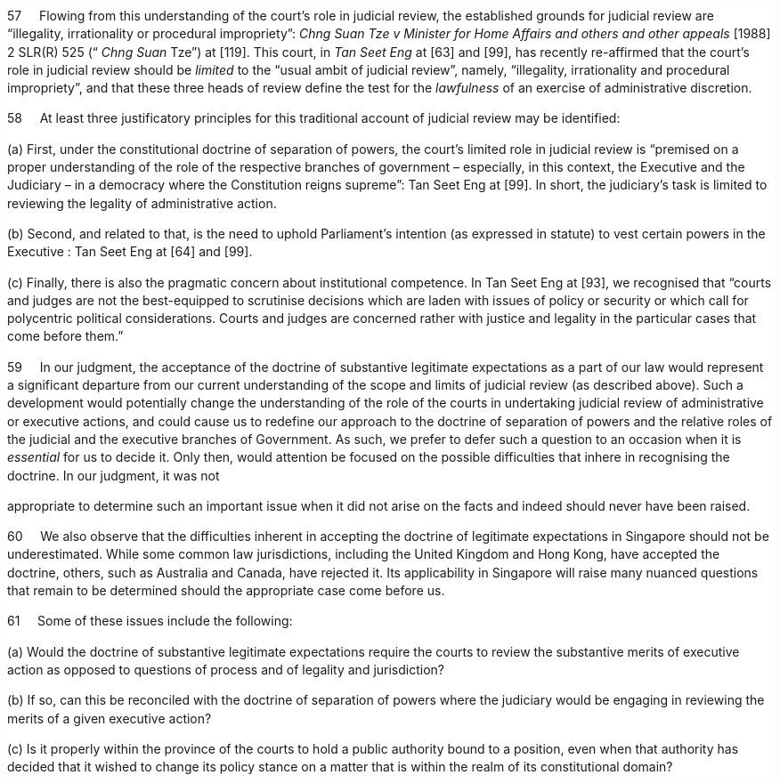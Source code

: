 57     Flowing from this understanding of the court’s role in judicial review, the established grounds for judicial review are “illegality, irrationality or procedural impropriety”: _Chng Suan Tze v Minister for Home Affairs and others and other appeals_ <span class="citation">[1988] 2 SLR(R) 525</span> (“ _Chng Suan_ Tze”) at [119]. This court, in _Tan Seet Eng_ at [63] and [99], has recently re-affirmed that the court’s role in judicial review should be _limited_ to the “usual ambit of judicial review”, namely, “illegality, irrationality and procedural impropriety”, and that these three heads of review define the test for the _lawfulness_ of an exercise of administrative discretion. 

58     At least three justificatory principles for this traditional account of judicial review may be identified: 

 (a) First, under the constitutional doctrine of separation of powers, the court’s limited role in judicial review is “premised on a proper understanding of the role of the respective branches of government – especially, in this context, the Executive and the Judiciary – in a democracy where the Constitution reigns supreme”: Tan Seet Eng at [99]. In short, the judiciary’s task is limited to reviewing the legality of administrative action. 

 (b) Second, and related to that, is the need to uphold Parliament’s intention (as expressed in statute) to vest certain powers in the Executive : Tan Seet Eng at [64] and [99]. 

 (c) Finally, there is also the pragmatic concern about institutional competence. In Tan Seet Eng at [93], we recognised that “courts and judges are not the best-equipped to scrutinise decisions which are laden with issues of policy or security or which call for polycentric political considerations. Courts and judges are concerned rather with justice and legality in the particular cases that come before them.” 

59     In our judgment, the acceptance of the doctrine of substantive legitimate expectations as a part of our law would represent a significant departure from our current understanding of the scope and limits of judicial review (as described above). Such a development would potentially change the understanding of the role of the courts in undertaking judicial review of administrative or executive actions, and could cause us to redefine our approach to the doctrine of separation of powers and the relative roles of the judicial and the executive branches of Government. As such, we prefer to defer such a question to an occasion when it is _essential_ for us to decide it. Only then, would attention be focused on the possible difficulties that inhere in recognising the doctrine. In our judgment, it was not 


appropriate to determine such an important issue when it did not arise on the facts and indeed should never have been raised. 

60     We also observe that the difficulties inherent in accepting the doctrine of legitimate expectations in Singapore should not be underestimated. While some common law jurisdictions, including the United Kingdom and Hong Kong, have accepted the doctrine, others, such as Australia and Canada, have rejected it. Its applicability in Singapore will raise many nuanced questions that remain to be determined should the appropriate case come before us. 

61     Some of these issues include the following: 

 (a) Would the doctrine of substantive legitimate expectations require the courts to review the substantive merits of executive action as opposed to questions of process and of legality and jurisdiction? 

 (b) If so, can this be reconciled with the doctrine of separation of powers where the judiciary would be engaging in reviewing the merits of a given executive action? 

 (c) Is it properly within the province of the courts to hold a public authority bound to a position, even when that authority has decided that it wished to change its policy stance on a matter that is within the realm of its constitutional domain? 
